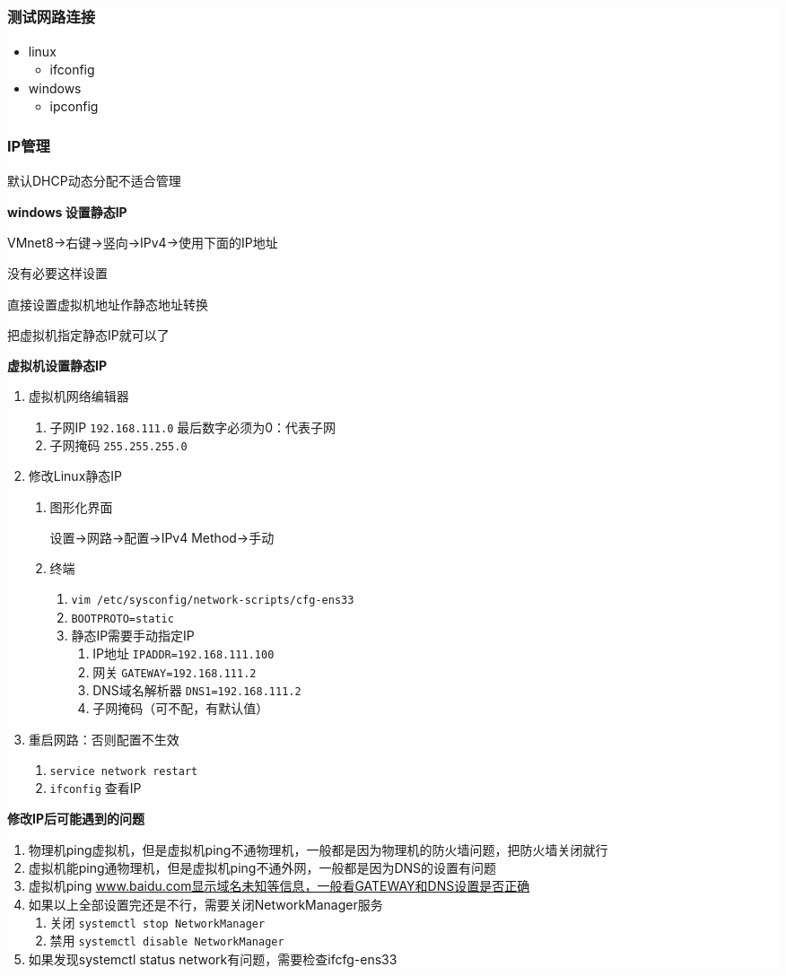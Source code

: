 ### 测试网路连接

- linux
  - ifconfig
- windows
  - ipconfig

### IP管理

默认DHCP动态分配不适合管理

**windows 设置静态IP**

VMnet8->右键->竖向->IPv4->使用下面的IP地址

没有必要这样设置

直接设置虚拟机地址作静态地址转换

把虚拟机指定静态IP就可以了

**虚拟机设置静态IP**

1. 虚拟机网络编辑器

   1. 子网IP `192.168.111.0` 最后数字必须为0：代表子网
   2. 子网掩码 `255.255.255.0`

2. 修改Linux静态IP

   1. 图形化界面

      设置->网路->配置->IPv4 Method->手动

   2. 终端

      1. `vim /etc/sysconfig/network-scripts/cfg-ens33`
      2. `BOOTPROTO=static`
      3. 静态IP需要手动指定IP
         1. IP地址 `IPADDR=192.168.111.100`
         2. 网关 `GATEWAY=192.168.111.2`
         3. DNS域名解析器 `DNS1=192.168.111.2`
         4. 子网掩码（可不配，有默认值）

3. 重启网路：否则配置不生效

   1. `service network restart`
   2. `ifconfig` 查看IP

**修改IP后可能遇到的问题**

1. 物理机ping虚拟机，但是虚拟机ping不通物理机，一般都是因为物理机的防火墙问题，把防火墙关闭就行
2. 虚拟机能ping通物理机，但是虚拟机ping不通外网，一般都是因为DNS的设置有问题
3. 虚拟机ping www.baidu.com显示域名未知等信息，一般看GATEWAY和DNS设置是否正确
4. 如果以上全部设置完还是不行，需要关闭NetworkManager服务
   1. 关闭 `systemctl stop NetworkManager`
   2. 禁用 `systemctl disable NetworkManager`
5. 如果发现systemctl status network有问题，需要检查ifcfg-ens33
